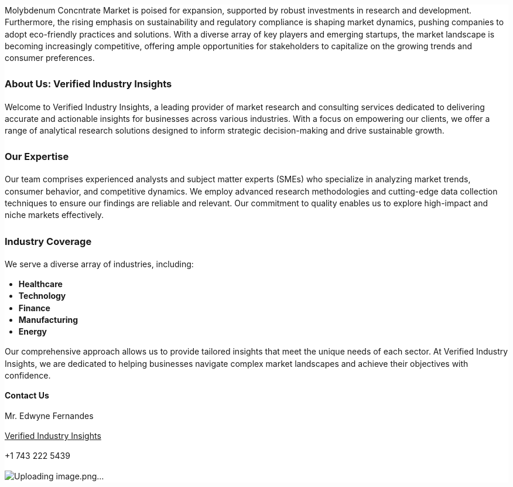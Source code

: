 Molybdenum Concntrate Market is poised for expansion, supported by robust investments in research and development. Furthermore, the rising emphasis on sustainability and regulatory compliance is shaping market dynamics, pushing companies to adopt eco-friendly practices and solutions. With a diverse array of key players and emerging startups, the market landscape is becoming increasingly competitive, offering ample opportunities for stakeholders to capitalize on the growing trends and consumer preferences.</p><h3>About Us: Verified Industry Insights</h3><p>Welcome to Verified Industry Insights, a leading provider of market research and consulting services dedicated to delivering accurate and actionable insights for businesses across various industries. With a focus on empowering our clients, we offer a range of analytical research solutions designed to inform strategic decision-making and drive sustainable growth.</p><h3>Our Expertise</h3><p>Our team comprises experienced analysts and subject matter experts (SMEs) who specialize in analyzing market trends, consumer behavior, and competitive dynamics. We employ advanced research methodologies and cutting-edge data collection techniques to ensure our findings are reliable and relevant. Our commitment to quality enables us to explore high-impact and niche markets effectively.</p><h3>Industry Coverage</h3><p>We serve a diverse array of industries, including:</p><ul><li><strong>Healthcare</strong></li><li><strong>Technology</strong></li><li><strong>Finance</strong></li><li><strong>Manufacturing</strong></li><li><strong>Energy</strong></li></ul><p>Our comprehensive approach allows us to provide tailored insights that meet the unique needs of each sector. At Verified Industry Insights, we are dedicated to helping businesses navigate complex market landscapes and achieve their objectives with confidence.</p><p><strong>Contact Us</strong></p><p>Mr. Edwyne Fernandes</p><p><a href="https://www.verifiedindustryinsights.com/">Verified Industry Insights</a></p><p>+1 743 222 5439</p>
![Uploading image.png…]()
